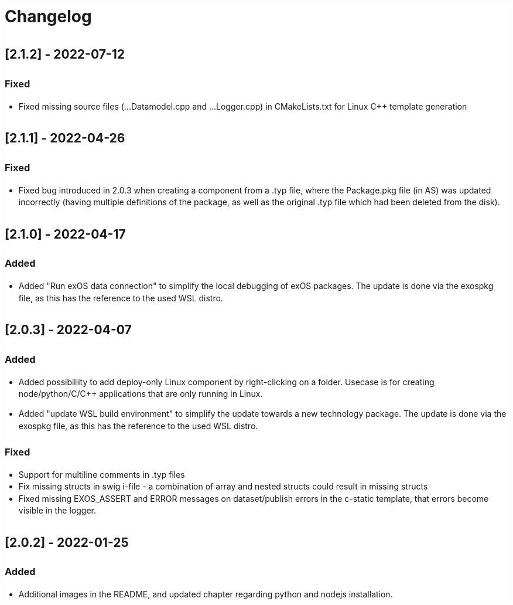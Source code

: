 # Changelog

## [2.1.2] - 2022-07-12

### Fixed

- Fixed missing source files (...Datamodel.cpp and ...Logger.cpp) in CMakeLists.txt for Linux C++ template generation

## [2.1.1] - 2022-04-26

### Fixed

- Fixed bug introduced in 2.0.3 when creating a component from a .typ file, where the Package.pkg file (in AS) was updated incorrectly (having multiple definitions of the package, as well as the original .typ file which had been deleted from the disk).

## [2.1.0] - 2022-04-17

### Added

- Added "Run exOS data connection" to simplify the local debugging of exOS packages. The update is done via the exospkg file, as this has the reference to the used WSL distro.

## [2.0.3] - 2022-04-07

### Added

- Added possibillity to add deploy-only Linux component by right-clicking on a folder. Usecase is for creating node/python/C/C++ applications that are only running in Linux.

- Added "update WSL build environment" to simplify the update towards a new technology package. The update is done via the exospkg file, as this has the reference to the used WSL distro.

### Fixed

- Support for multiline comments in .typ files
- Fix missing structs in swig i-file - a combination of array and nested structs could result in missing structs
- Fixed missing EXOS_ASSERT and ERROR messages on dataset/publish errors in the c-static template, that errors become visible in the logger.

## [2.0.2] - 2022-01-25

### Added

- Additional images in the README, and updated chapter regarding python and nodejs installation.
